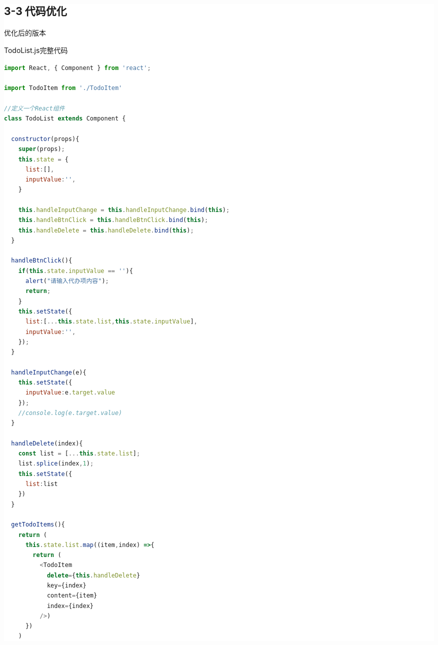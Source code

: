 ## 3-3 代码优化

优化后的版本

TodoList.js完整代码

```js
import React, { Component } from 'react';

import TodoItem from './TodoItem'

//定义一个React组件
class TodoList extends Component {

  constructor(props){
    super(props);
    this.state = {
      list:[],
      inputValue:'',
    }

    this.handleInputChange = this.handleInputChange.bind(this);
    this.handleBtnClick = this.handleBtnClick.bind(this);
    this.handleDelete = this.handleDelete.bind(this);
  }

  handleBtnClick(){
    if(this.state.inputValue == ''){
      alert("请输入代办项内容");
      return;
    }
    this.setState({
      list:[...this.state.list,this.state.inputValue],
      inputValue:'',
    });
  }

  handleInputChange(e){
    this.setState({
      inputValue:e.target.value
    });
    //console.log(e.target.value)
  }
  
  handleDelete(index){
    const list = [...this.state.list];
    list.splice(index,1);
    this.setState({
      list:list
    })
  }

  getTodoItems(){
    return (
      this.state.list.map((item,index) =>{
        return (
          <TodoItem 
            delete={this.handleDelete}
            key={index} 
            content={item} 
            index={index}
          />)
      })
    )
```